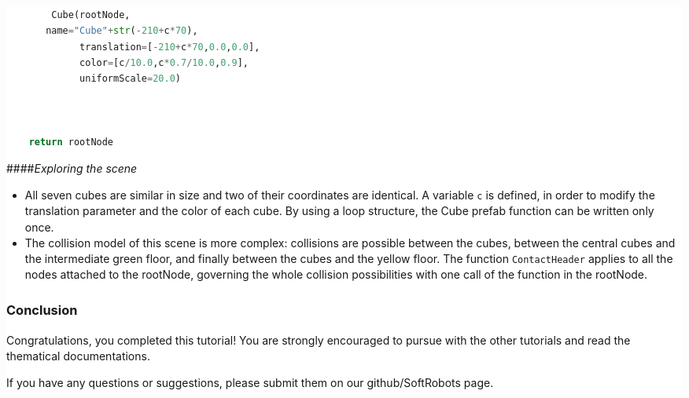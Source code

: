 ```python  
        Cube(rootNode,
       name="Cube"+str(-210+c*70),
             translation=[-210+c*70,0.0,0.0],
             color=[c/10.0,c*0.7/10.0,0.9],
             uniformScale=20.0)



    return rootNode
```
</div>
</div>

####<i>Exploring the scene</i>
- All seven cubes are similar in size and two of their coordinates are identical. A variable `c` is defined, in order to modify the translation parameter and the color of each cube. By using a loop structure, the Cube prefab function can be written only once.
- The collision model of this scene is more complex: collisions are possible between the cubes, between the central cubes and the intermediate green floor, and finally between the cubes and the yellow floor. The function `ContactHeader` applies to all the nodes attached to the rootNode, governing the whole collision possibilities with one call of the function in the rootNode.  

### Conclusion
Congratulations, you completed this tutorial! You are strongly encouraged to pursue with the other tutorials and read the thematical documentations.

If you have any questions or suggestions, please submit them on our github/SoftRobots page.
